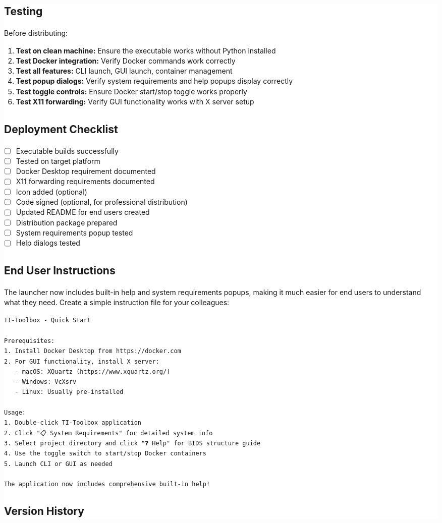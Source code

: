 ## Testing

Before distributing:

1. **Test on clean machine:** Ensure the executable works without Python installed
2. **Test Docker integration:** Verify Docker commands work correctly
3. **Test all features:** CLI launch, GUI launch, container management
4. **Test popup dialogs:** Verify system requirements and help popups display correctly
5. **Test toggle controls:** Ensure Docker start/stop toggle works properly
6. **Test X11 forwarding:** Verify GUI functionality works with X server setup

## Deployment Checklist

- [ ] Executable builds successfully
- [ ] Tested on target platform
- [ ] Docker Desktop requirement documented
- [ ] X11 forwarding requirements documented
- [ ] Icon added (optional)
- [ ] Code signed (optional, for professional distribution)
- [ ] Updated README for end users created
- [ ] Distribution package prepared
- [ ] System requirements popup tested
- [ ] Help dialogs tested

## End User Instructions

The launcher now includes built-in help and system requirements popups, making it much easier for end users to understand what they need. Create a simple instruction file for your colleagues:

```
TI-Toolbox - Quick Start

Prerequisites:
1. Install Docker Desktop from https://docker.com
2. For GUI functionality, install X server:
   - macOS: XQuartz (https://www.xquartz.org/)
   - Windows: VcXsrv
   - Linux: Usually pre-installed

Usage:
1. Double-click TI-Toolbox application
2. Click "📋 System Requirements" for detailed system info
3. Select project directory and click "❓ Help" for BIDS structure guide
4. Use the toggle switch to start/stop Docker containers
5. Launch CLI or GUI as needed

The application now includes comprehensive built-in help!
```

## Version History
